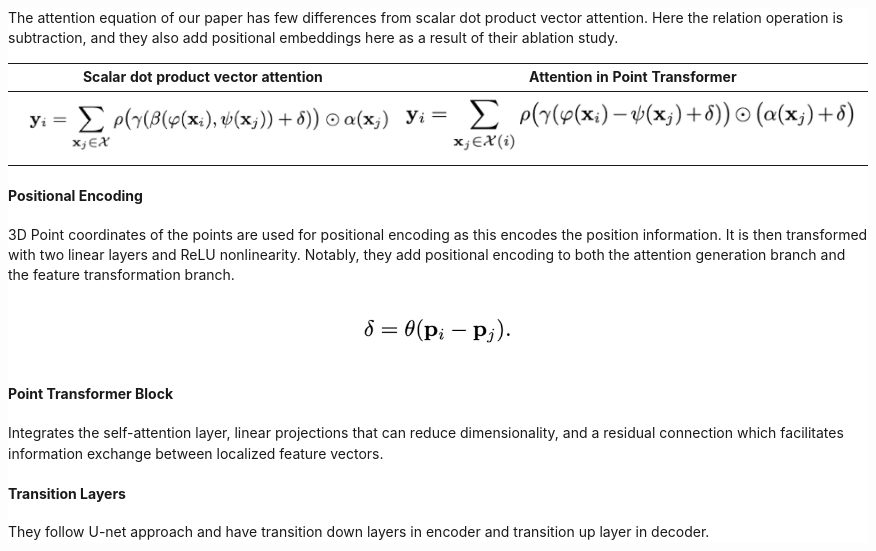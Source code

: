 The attention equation of our paper has few differences from scalar dot product vector attention. Here the relation operation is subtraction, and they also add positional embeddings here as a result of their ablation study. 

Scalar dot product vector attention |  Attention in Point Transformer
:-------------------------:|:-------------------------:
![](/assets/images/point-transformer/scalardot.png)  |  ![](/assets/images/point-transformer/pointtransformer_dot.png)


#### Positional Encoding
3D Point coordinates of the points are used for positional encoding as this encodes the position information. It is then transformed with two linear layers and ReLU nonlinearity. Notably, they add positional encoding to both the attention generation branch and the feature transformation branch.
<p align="center">
  <img height="60" src="/assets/images/point-transformer/position.png">
</p>



#### Point Transformer Block
Integrates the self-attention layer, linear projections that can reduce dimensionality, and a residual connection which facilitates information exchange between localized feature vectors.

#### Transition Layers
They follow U-net approach and have transition down layers in encoder and transition up layer in decoder.

<p align="center">